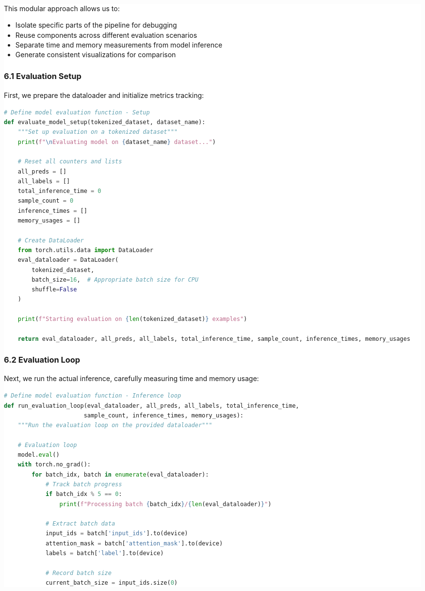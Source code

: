 This modular approach allows us to:
- Isolate specific parts of the pipeline for debugging
- Reuse components across different evaluation scenarios
- Separate time and memory measurements from model inference
- Generate consistent visualizations for comparison

### 6.1 Evaluation Setup

First, we prepare the dataloader and initialize metrics tracking:



```python
# Define model evaluation function - Setup
def evaluate_model_setup(tokenized_dataset, dataset_name):
    """Set up evaluation on a tokenized dataset"""
    print(f"\nEvaluating model on {dataset_name} dataset...")
    
    # Reset all counters and lists
    all_preds = []
    all_labels = []
    total_inference_time = 0
    sample_count = 0
    inference_times = []
    memory_usages = []
    
    # Create DataLoader
    from torch.utils.data import DataLoader
    eval_dataloader = DataLoader(
        tokenized_dataset, 
        batch_size=16,  # Appropriate batch size for CPU
        shuffle=False
    )
    
    print(f"Starting evaluation on {len(tokenized_dataset)} examples")
    
    return eval_dataloader, all_preds, all_labels, total_inference_time, sample_count, inference_times, memory_usages
```

### 6.2 Evaluation Loop

Next, we run the actual inference, carefully measuring time and memory usage:



```python
# Define model evaluation function - Inference loop
def run_evaluation_loop(eval_dataloader, all_preds, all_labels, total_inference_time, 
                       sample_count, inference_times, memory_usages):
    """Run the evaluation loop on the provided dataloader"""
    
    # Evaluation loop
    model.eval()
    with torch.no_grad():
        for batch_idx, batch in enumerate(eval_dataloader):
            # Track batch progress
            if batch_idx % 5 == 0:
                print(f"Processing batch {batch_idx}/{len(eval_dataloader)}")
            
            # Extract batch data
            input_ids = batch['input_ids'].to(device)
            attention_mask = batch['attention_mask'].to(device)
            labels = batch['label'].to(device)
            
            # Record batch size
            current_batch_size = input_ids.size(0)
```